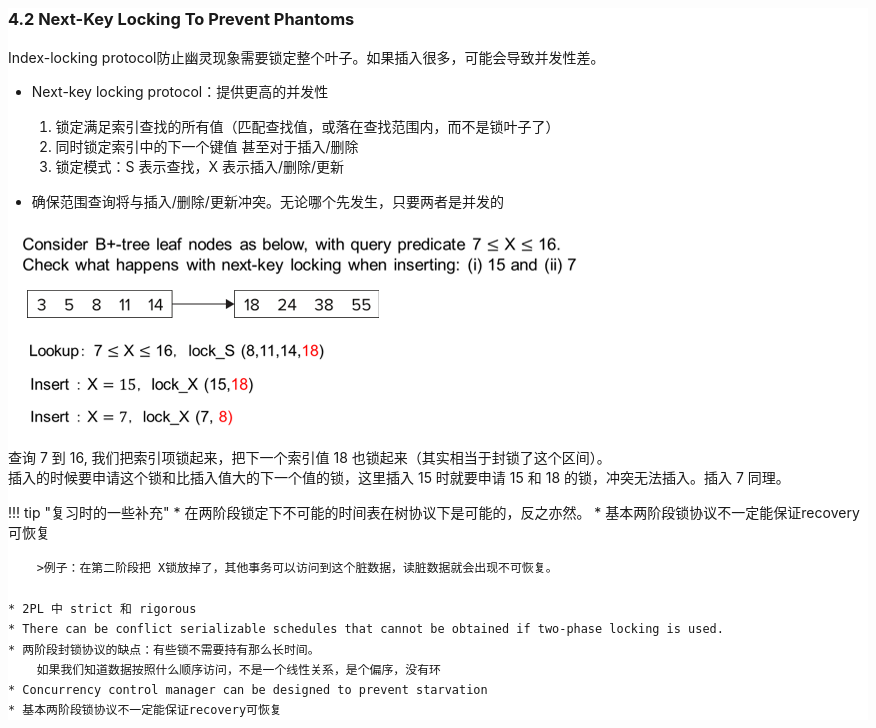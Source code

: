 ### 4.2 Next-Key Locking To Prevent Phantoms
Index-locking protocol防止幽灵现象需要锁定整个叶子。如果插入很多，可能会导致并发性差。  

* Next-key locking protocol：提供更高的并发性  
    1. 锁定满足索引查找的所有值（匹配查找值，或落在查找范围内，而不是锁叶子了）
    2. 同时锁定索引中的下一个键值
        甚至对于插入/删除
    3. 锁定模式：S 表示查找，X 表示插入/删除/更新

* 确保范围查询将与插入/删除/更新冲突。无论哪个先发生，只要两者是并发的

![](./img/185.png)  

查询 7 到 16, 我们把索引项锁起来，把下一个索引值 18 也锁起来（其实相当于封锁了这个区间）。  
插入的时候要申请这个锁和比插入值大的下一个值的锁，这里插入 15 时就要申请 15 和 18 的锁，冲突无法插入。插入 7 同理。


!!! tip "复习时的一些补充"
    * 在两阶段锁定下不可能的时间表在树协议下是可能的，反之亦然。
    * 基本两阶段锁协议不一定能保证recovery可恢复
        
        >例子：在第二阶段把 X锁放掉了，其他事务可以访问到这个脏数据，读脏数据就会出现不可恢复。
    
    * 2PL 中 strict 和 rigorous
    * There can be conflict serializable schedules that cannot be obtained if two-phase locking is used.  
    * 两阶段封锁协议的缺点：有些锁不需要持有那么长时间。   
        如果我们知道数据按照什么顺序访问，不是一个线性关系，是个偏序，没有环
    * Concurrency control manager can be designed to prevent starvation
    * 基本两阶段锁协议不一定能保证recovery可恢复
    
    
    